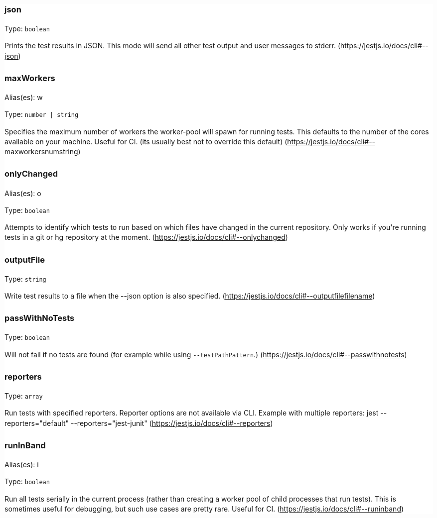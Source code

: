 ### json

Type: `boolean`

Prints the test results in JSON. This mode will send all other test output and user messages to stderr. (https://jestjs.io/docs/cli#--json)

### maxWorkers

Alias(es): w

Type: `number | string `

Specifies the maximum number of workers the worker-pool will spawn for running tests. This defaults to the number of the cores available on your machine. Useful for CI. (its usually best not to override this default) (https://jestjs.io/docs/cli#--maxworkersnumstring)

### onlyChanged

Alias(es): o

Type: `boolean`

Attempts to identify which tests to run based on which files have changed in the current repository. Only works if you're running tests in a git or hg repository at the moment. (https://jestjs.io/docs/cli#--onlychanged)

### outputFile

Type: `string`

Write test results to a file when the --json option is also specified. (https://jestjs.io/docs/cli#--outputfilefilename)

### passWithNoTests

Type: `boolean`

Will not fail if no tests are found (for example while using `--testPathPattern`.) (https://jestjs.io/docs/cli#--passwithnotests)

### reporters

Type: `array`

Run tests with specified reporters. Reporter options are not available via CLI. Example with multiple reporters: jest --reporters="default" --reporters="jest-junit" (https://jestjs.io/docs/cli#--reporters)

### runInBand

Alias(es): i

Type: `boolean`

Run all tests serially in the current process (rather than creating a worker pool of child processes that run tests). This is sometimes useful for debugging, but such use cases are pretty rare. Useful for CI. (https://jestjs.io/docs/cli#--runinband)
